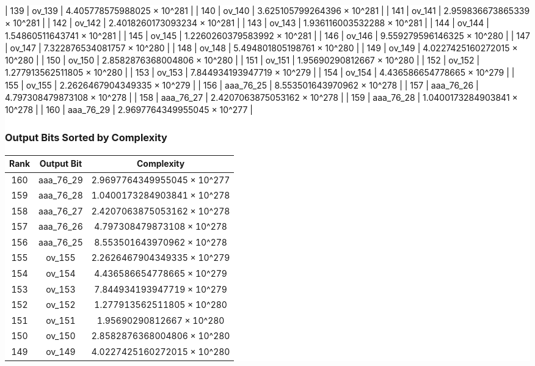 | 139 | ov_139 | 4.405778575988025 × 10^281 |
| 140 | ov_140 | 3.625105799264396 × 10^281 |
| 141 | ov_141 | 2.959836673865339 × 10^281 |
| 142 | ov_142 | 2.4018260173093234 × 10^281 |
| 143 | ov_143 | 1.936116003532288 × 10^281 |
| 144 | ov_144 | 1.54860511643741 × 10^281 |
| 145 | ov_145 | 1.2260260379583992 × 10^281 |
| 146 | ov_146 | 9.559279596146325 × 10^280 |
| 147 | ov_147 | 7.322876534081757 × 10^280 |
| 148 | ov_148 | 5.494801805198761 × 10^280 |
| 149 | ov_149 | 4.0227425160272015 × 10^280 |
| 150 | ov_150 | 2.8582876368004806 × 10^280 |
| 151 | ov_151 | 1.95690290812667 × 10^280 |
| 152 | ov_152 | 1.277913562511805 × 10^280 |
| 153 | ov_153 | 7.844934193947719 × 10^279 |
| 154 | ov_154 | 4.436586654778665 × 10^279 |
| 155 | ov_155 | 2.2626467904349335 × 10^279 |
| 156 | aaa_76_25 | 8.553501643970962 × 10^278 |
| 157 | aaa_76_26 | 4.797308479873108 × 10^278 |
| 158 | aaa_76_27 | 2.4207063875053162 × 10^278 |
| 159 | aaa_76_28 | 1.0400173284903841 × 10^278 |
| 160 | aaa_76_29 | 2.9697764349955045 × 10^277 |

### Output Bits Sorted by Complexity

| Rank | Output Bit | Complexity |
|:----:|:----------:|:----------:|
| 160 | aaa_76_29 | 2.9697764349955045 × 10^277 |
| 159 | aaa_76_28 | 1.0400173284903841 × 10^278 |
| 158 | aaa_76_27 | 2.4207063875053162 × 10^278 |
| 157 | aaa_76_26 | 4.797308479873108 × 10^278 |
| 156 | aaa_76_25 | 8.553501643970962 × 10^278 |
| 155 | ov_155 | 2.2626467904349335 × 10^279 |
| 154 | ov_154 | 4.436586654778665 × 10^279 |
| 153 | ov_153 | 7.844934193947719 × 10^279 |
| 152 | ov_152 | 1.277913562511805 × 10^280 |
| 151 | ov_151 | 1.95690290812667 × 10^280 |
| 150 | ov_150 | 2.8582876368004806 × 10^280 |
| 149 | ov_149 | 4.0227425160272015 × 10^280 |